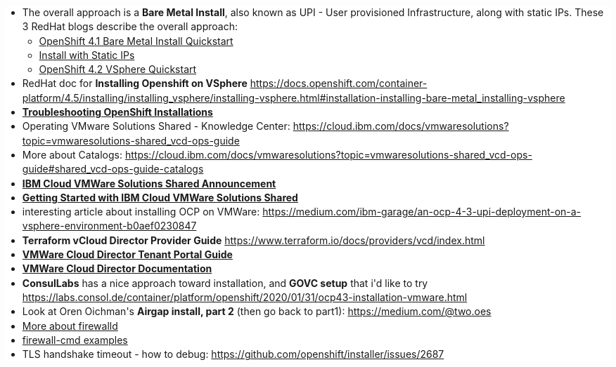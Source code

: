 * The overall approach is a  **Bare Metal Install**, also known as UPI - User provisioned Infrastructure, along with static IPs. These 3 RedHat blogs describe the overall approach:
  - [OpenShift 4.1 Bare Metal Install Quickstart](https://www.openshift.com/blog/openshift-4-bare-metal-install-quickstart)
  - [Install with Static IPs](https://www.openshift.com/blog/openshift-4-2-vsphere-install-with-static-ips)
  - [OpenShift 4.2 VSphere Quickstart](https://www.openshift.com/blog/openshift-4-2-vsphere-install-quickstart)
* RedHat doc for **Installing Openshift on VSphere**  https://docs.openshift.com/container-platform/4.5/installing/installing_vsphere/installing-vsphere.html#installation-installing-bare-metal_installing-vsphere
* [**Troubleshooting OpenShift Installations**](https://docs.openshift.com/container-platform/4.5/support/troubleshooting/troubleshooting-installations.html)
* Operating VMware Solutions Shared - Knowledge Center:  https://cloud.ibm.com/docs/vmwaresolutions?topic=vmwaresolutions-shared_vcd-ops-guide
* <a name="about-catalogs">More about Catalogs:</a> https://cloud.ibm.com/docs/vmwaresolutions?topic=vmwaresolutions-shared_vcd-ops-guide#shared_vcd-ops-guide-catalogs
* [**IBM Cloud VMWare Solutions Shared Announcement**](https://www.ibm.com/cloud/blog/announcements/ibm-cloud-for-vmware-solutions-shared-ga)
* [**Getting Started with IBM Cloud VMWare Solutions Shared**](https://www.ibm.com/cloud/blog/3-steps-to-get-started-with-ibm-cloud-for-vmware-solutions-shared)
* interesting article about installing OCP on VMWare: https://medium.com/ibm-garage/an-ocp-4-3-upi-deployment-on-a-vsphere-environment-b0aef0230847
* **Terraform vCloud Director Provider Guide** https://www.terraform.io/docs/providers/vcd/index.html
* [**VMWare Cloud Director Tenant Portal Guide**](https://docs.vmware.com/en/VMware-Cloud-Director/10.1/VMware-Cloud-Director-Tenant-Portal-Guide/GUID-74C9E10D-9197-43B0-B469-126FFBCB5121.html)
* [**VMWare Cloud Director Documentation**](https://docs.vmware.com/en/VMware-Cloud-Director/index.html)
* **ConsulLabs** has a nice approach toward installation, and **GOVC setup** that i'd like to try https://labs.consol.de/container/platform/openshift/2020/01/31/ocp43-installation-vmware.html
* Look at Oren Oichman's **Airgap install, part 2** (then go back to part1):  https://medium.com/@two.oes
* [More about firewalld](https://access.redhat.com/documentation/en-us/red_hat_enterprise_linux/7/html/security_guide/sec-using_firewalls#sec-Getting_started_with_firewalld)
* [firewall-cmd examples](https://www.thegeekdiary.com/5-useful-examples-of-firewall-cmd-command/)
* TLS handshake timeout - how to debug: https://github.com/openshift/installer/issues/2687
